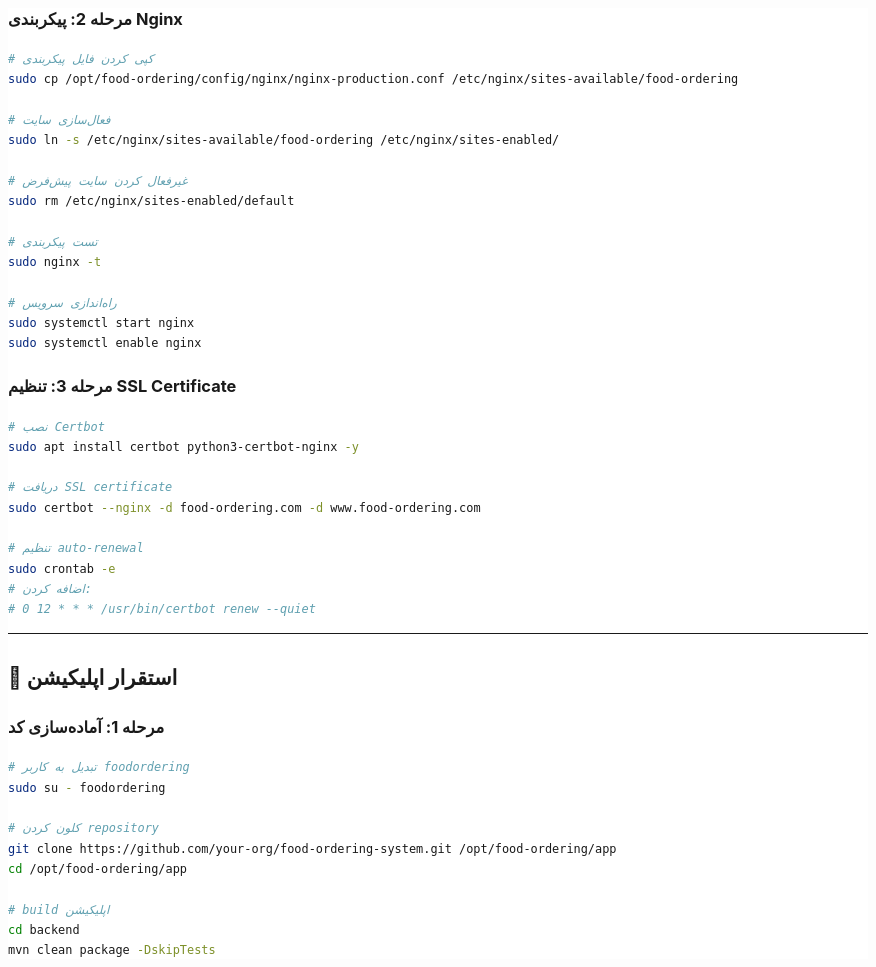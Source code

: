 ### مرحله 2: پیکربندی Nginx
```bash
# کپی کردن فایل پیکربندی
sudo cp /opt/food-ordering/config/nginx/nginx-production.conf /etc/nginx/sites-available/food-ordering

# فعال‌سازی سایت
sudo ln -s /etc/nginx/sites-available/food-ordering /etc/nginx/sites-enabled/

# غیرفعال کردن سایت پیش‌فرض
sudo rm /etc/nginx/sites-enabled/default

# تست پیکربندی
sudo nginx -t

# راه‌اندازی سرویس
sudo systemctl start nginx
sudo systemctl enable nginx
```

### مرحله 3: تنظیم SSL Certificate
```bash
# نصب Certbot
sudo apt install certbot python3-certbot-nginx -y

# دریافت SSL certificate
sudo certbot --nginx -d food-ordering.com -d www.food-ordering.com

# تنظیم auto-renewal
sudo crontab -e
# اضافه کردن:
# 0 12 * * * /usr/bin/certbot renew --quiet
```

---

## 🚀 استقرار اپلیکیشن

### مرحله 1: آماده‌سازی کد
```bash
# تبدیل به کاربر foodordering
sudo su - foodordering

# کلون کردن repository
git clone https://github.com/your-org/food-ordering-system.git /opt/food-ordering/app
cd /opt/food-ordering/app

# build اپلیکیشن
cd backend
mvn clean package -DskipTests
```
